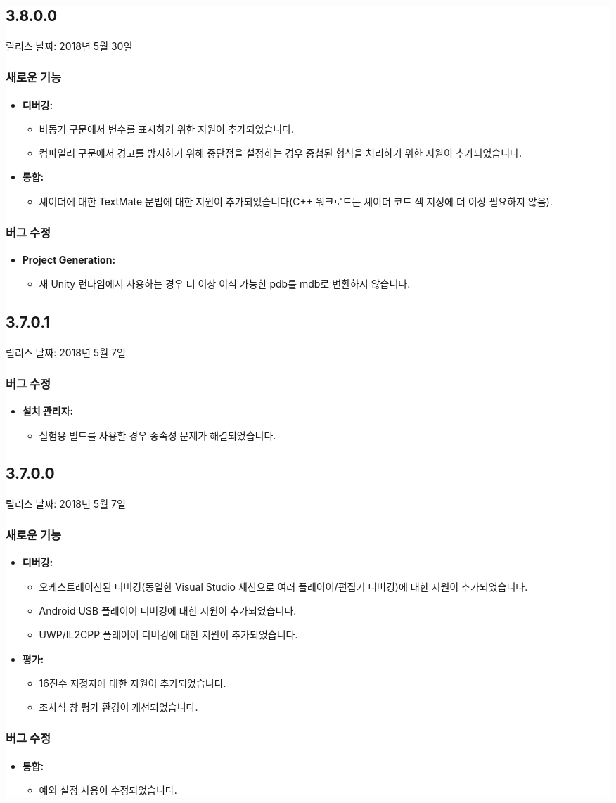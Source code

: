 ## <a name="3800"></a>3.8.0.0

릴리스 날짜: 2018년 5월 30일

### <a name="new-features"></a>새로운 기능

- **디버깅:**

  - 비동기 구문에서 변수를 표시하기 위한 지원이 추가되었습니다.

  - 컴파일러 구문에서 경고를 방지하기 위해 중단점을 설정하는 경우 중첩된 형식을 처리하기 위한 지원이 추가되었습니다.

- **통합:**

  - 셰이더에 대한 TextMate 문법에 대한 지원이 추가되었습니다(C++ 워크로드는 셰이더 코드 색 지정에 더 이상 필요하지 않음).

### <a name="bug-fixes"></a>버그 수정

- **Project Generation:**

  - 새 Unity 런타임에서 사용하는 경우 더 이상 이식 가능한 pdb를 mdb로 변환하지 않습니다.

## <a name="3701"></a>3.7.0.1

릴리스 날짜: 2018년 5월 7일

### <a name="bug-fixes"></a>버그 수정

- **설치 관리자:**

  - 실험용 빌드를 사용할 경우 종속성 문제가 해결되었습니다.

## <a name="3700"></a>3.7.0.0

릴리스 날짜: 2018년 5월 7일

### <a name="new-features"></a>새로운 기능

- **디버깅:**

  - 오케스트레이션된 디버깅(동일한 Visual Studio 세션으로 여러 플레이어/편집기 디버깅)에 대한 지원이 추가되었습니다.

  - Android USB 플레이어 디버깅에 대한 지원이 추가되었습니다.

  - UWP/IL2CPP 플레이어 디버깅에 대한 지원이 추가되었습니다.

- **평가:**

  - 16진수 지정자에 대한 지원이 추가되었습니다.

  - 조사식 창 평가 환경이 개선되었습니다.

### <a name="bug-fixes"></a>버그 수정

- **통합:**

  - 예외 설정 사용이 수정되었습니다.
